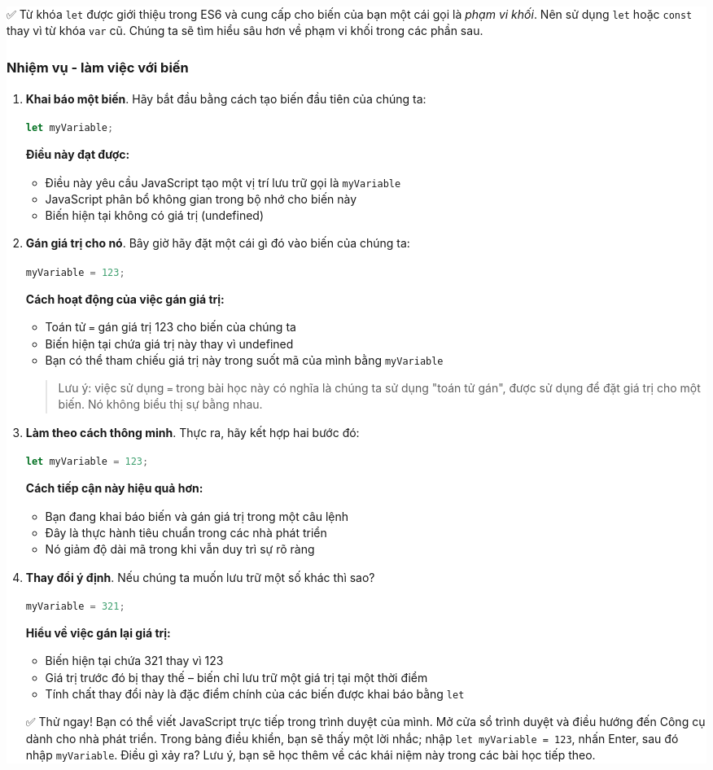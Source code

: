 ✅ Từ khóa `let` được giới thiệu trong ES6 và cung cấp cho biến của bạn một cái gọi là _phạm vi khối_. Nên sử dụng `let` hoặc `const` thay vì từ khóa `var` cũ. Chúng ta sẽ tìm hiểu sâu hơn về phạm vi khối trong các phần sau.

### Nhiệm vụ - làm việc với biến

1. **Khai báo một biến**. Hãy bắt đầu bằng cách tạo biến đầu tiên của chúng ta:

    ```javascript
    let myVariable;
    ```

   **Điều này đạt được:**
   - Điều này yêu cầu JavaScript tạo một vị trí lưu trữ gọi là `myVariable`
   - JavaScript phân bổ không gian trong bộ nhớ cho biến này
   - Biến hiện tại không có giá trị (undefined)

2. **Gán giá trị cho nó**. Bây giờ hãy đặt một cái gì đó vào biến của chúng ta:

    ```javascript
    myVariable = 123;
    ```

   **Cách hoạt động của việc gán giá trị:**
   - Toán tử `=` gán giá trị 123 cho biến của chúng ta
   - Biến hiện tại chứa giá trị này thay vì undefined
   - Bạn có thể tham chiếu giá trị này trong suốt mã của mình bằng `myVariable`

   > Lưu ý: việc sử dụng `=` trong bài học này có nghĩa là chúng ta sử dụng "toán tử gán", được sử dụng để đặt giá trị cho một biến. Nó không biểu thị sự bằng nhau.

3. **Làm theo cách thông minh**. Thực ra, hãy kết hợp hai bước đó:

    ```javascript
    let myVariable = 123;
    ```

    **Cách tiếp cận này hiệu quả hơn:**
    - Bạn đang khai báo biến và gán giá trị trong một câu lệnh
    - Đây là thực hành tiêu chuẩn trong các nhà phát triển
    - Nó giảm độ dài mã trong khi vẫn duy trì sự rõ ràng

4. **Thay đổi ý định**. Nếu chúng ta muốn lưu trữ một số khác thì sao?

   ```javascript
   myVariable = 321;
   ```

   **Hiểu về việc gán lại giá trị:**
   - Biến hiện tại chứa 321 thay vì 123
   - Giá trị trước đó bị thay thế – biến chỉ lưu trữ một giá trị tại một thời điểm
   - Tính chất thay đổi này là đặc điểm chính của các biến được khai báo bằng `let`

   ✅ Thử ngay! Bạn có thể viết JavaScript trực tiếp trong trình duyệt của mình. Mở cửa sổ trình duyệt và điều hướng đến Công cụ dành cho nhà phát triển. Trong bảng điều khiển, bạn sẽ thấy một lời nhắc; nhập `let myVariable = 123`, nhấn Enter, sau đó nhập `myVariable`. Điều gì xảy ra? Lưu ý, bạn sẽ học thêm về các khái niệm này trong các bài học tiếp theo.
